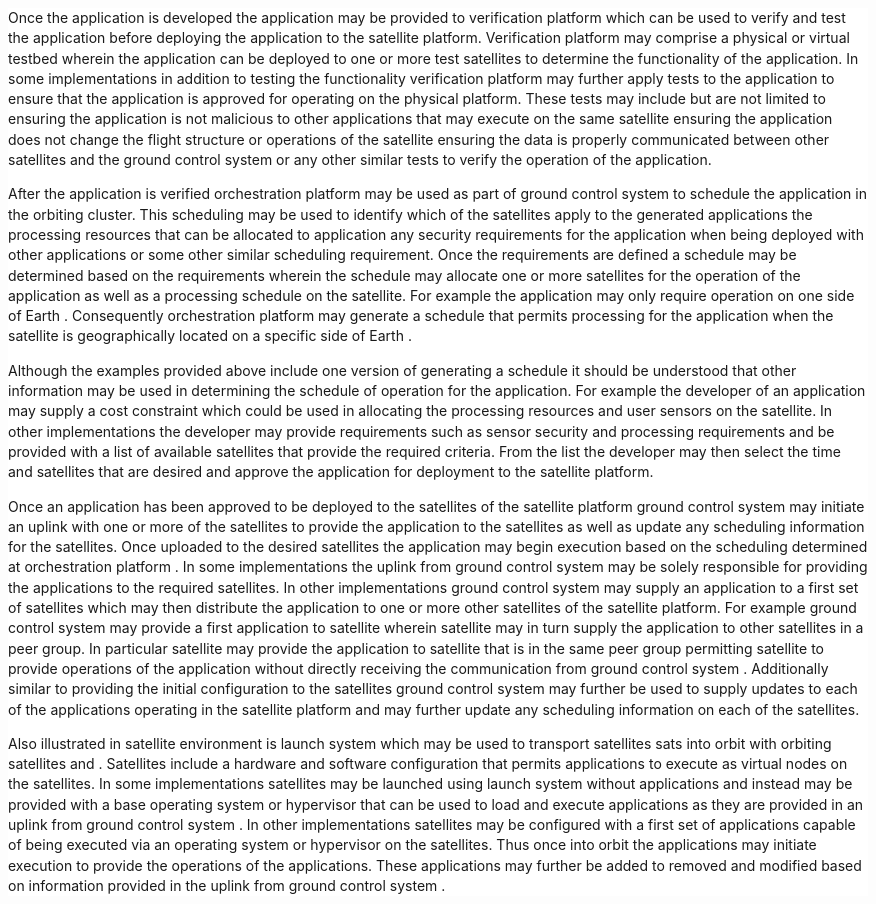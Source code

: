 Once the application is developed the application may be provided to verification platform which can be used to verify and test the application before deploying the application to the satellite platform. Verification platform may comprise a physical or virtual testbed wherein the application can be deployed to one or more test satellites to determine the functionality of the application. In some implementations in addition to testing the functionality verification platform may further apply tests to the application to ensure that the application is approved for operating on the physical platform. These tests may include but are not limited to ensuring the application is not malicious to other applications that may execute on the same satellite ensuring the application does not change the flight structure or operations of the satellite ensuring the data is properly communicated between other satellites and the ground control system or any other similar tests to verify the operation of the application.

After the application is verified orchestration platform may be used as part of ground control system to schedule the application in the orbiting cluster. This scheduling may be used to identify which of the satellites apply to the generated applications the processing resources that can be allocated to application any security requirements for the application when being deployed with other applications or some other similar scheduling requirement. Once the requirements are defined a schedule may be determined based on the requirements wherein the schedule may allocate one or more satellites for the operation of the application as well as a processing schedule on the satellite. For example the application may only require operation on one side of Earth . Consequently orchestration platform may generate a schedule that permits processing for the application when the satellite is geographically located on a specific side of Earth .

Although the examples provided above include one version of generating a schedule it should be understood that other information may be used in determining the schedule of operation for the application. For example the developer of an application may supply a cost constraint which could be used in allocating the processing resources and user sensors on the satellite. In other implementations the developer may provide requirements such as sensor security and processing requirements and be provided with a list of available satellites that provide the required criteria. From the list the developer may then select the time and satellites that are desired and approve the application for deployment to the satellite platform.

Once an application has been approved to be deployed to the satellites of the satellite platform ground control system may initiate an uplink with one or more of the satellites to provide the application to the satellites as well as update any scheduling information for the satellites. Once uploaded to the desired satellites the application may begin execution based on the scheduling determined at orchestration platform . In some implementations the uplink from ground control system may be solely responsible for providing the applications to the required satellites. In other implementations ground control system may supply an application to a first set of satellites which may then distribute the application to one or more other satellites of the satellite platform. For example ground control system may provide a first application to satellite wherein satellite may in turn supply the application to other satellites in a peer group. In particular satellite may provide the application to satellite that is in the same peer group permitting satellite to provide operations of the application without directly receiving the communication from ground control system . Additionally similar to providing the initial configuration to the satellites ground control system may further be used to supply updates to each of the applications operating in the satellite platform and may further update any scheduling information on each of the satellites.

Also illustrated in satellite environment is launch system which may be used to transport satellites sats into orbit with orbiting satellites and . Satellites include a hardware and software configuration that permits applications to execute as virtual nodes on the satellites. In some implementations satellites may be launched using launch system without applications and instead may be provided with a base operating system or hypervisor that can be used to load and execute applications as they are provided in an uplink from ground control system . In other implementations satellites may be configured with a first set of applications capable of being executed via an operating system or hypervisor on the satellites. Thus once into orbit the applications may initiate execution to provide the operations of the applications. These applications may further be added to removed and modified based on information provided in the uplink from ground control system .
